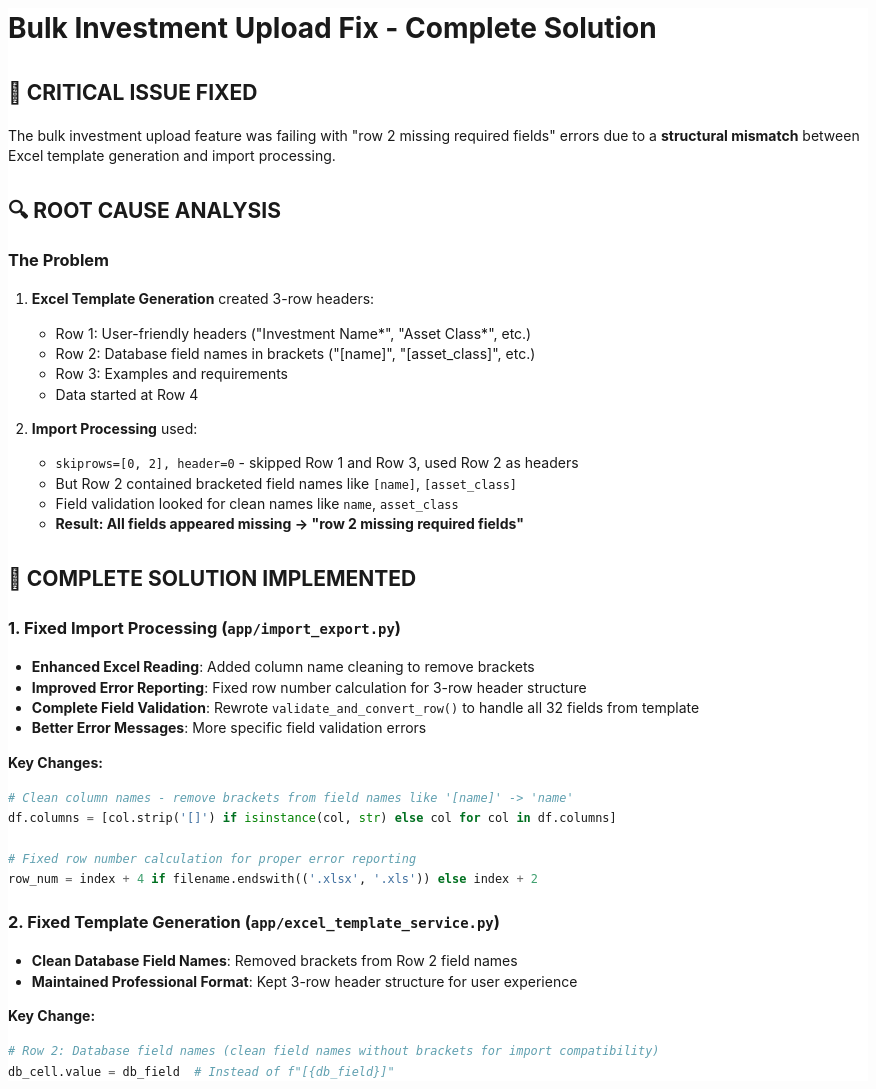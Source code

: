 # Bulk Investment Upload Fix - Complete Solution

## 🚨 CRITICAL ISSUE FIXED
The bulk investment upload feature was failing with "row 2 missing required fields" errors due to a **structural mismatch** between Excel template generation and import processing.

## 🔍 ROOT CAUSE ANALYSIS

### The Problem
1. **Excel Template Generation** created 3-row headers:
   - Row 1: User-friendly headers ("Investment Name*", "Asset Class*", etc.)
   - Row 2: Database field names in brackets ("[name]", "[asset_class]", etc.)
   - Row 3: Examples and requirements
   - Data started at Row 4

2. **Import Processing** used:
   - `skiprows=[0, 2], header=0` - skipped Row 1 and Row 3, used Row 2 as headers
   - But Row 2 contained bracketed field names like `[name]`, `[asset_class]`
   - Field validation looked for clean names like `name`, `asset_class`
   - **Result: All fields appeared missing → "row 2 missing required fields"**

## 🔧 COMPLETE SOLUTION IMPLEMENTED

### 1. Fixed Import Processing (`app/import_export.py`)
- **Enhanced Excel Reading**: Added column name cleaning to remove brackets
- **Improved Error Reporting**: Fixed row number calculation for 3-row header structure
- **Complete Field Validation**: Rewrote `validate_and_convert_row()` to handle all 32 fields from template
- **Better Error Messages**: More specific field validation errors

**Key Changes:**
```python
# Clean column names - remove brackets from field names like '[name]' -> 'name'
df.columns = [col.strip('[]') if isinstance(col, str) else col for col in df.columns]

# Fixed row number calculation for proper error reporting
row_num = index + 4 if filename.endswith(('.xlsx', '.xls')) else index + 2
```

### 2. Fixed Template Generation (`app/excel_template_service.py`)
- **Clean Database Field Names**: Removed brackets from Row 2 field names
- **Maintained Professional Format**: Kept 3-row header structure for user experience

**Key Change:**
```python
# Row 2: Database field names (clean field names without brackets for import compatibility)
db_cell.value = db_field  # Instead of f"[{db_field}]"
```
